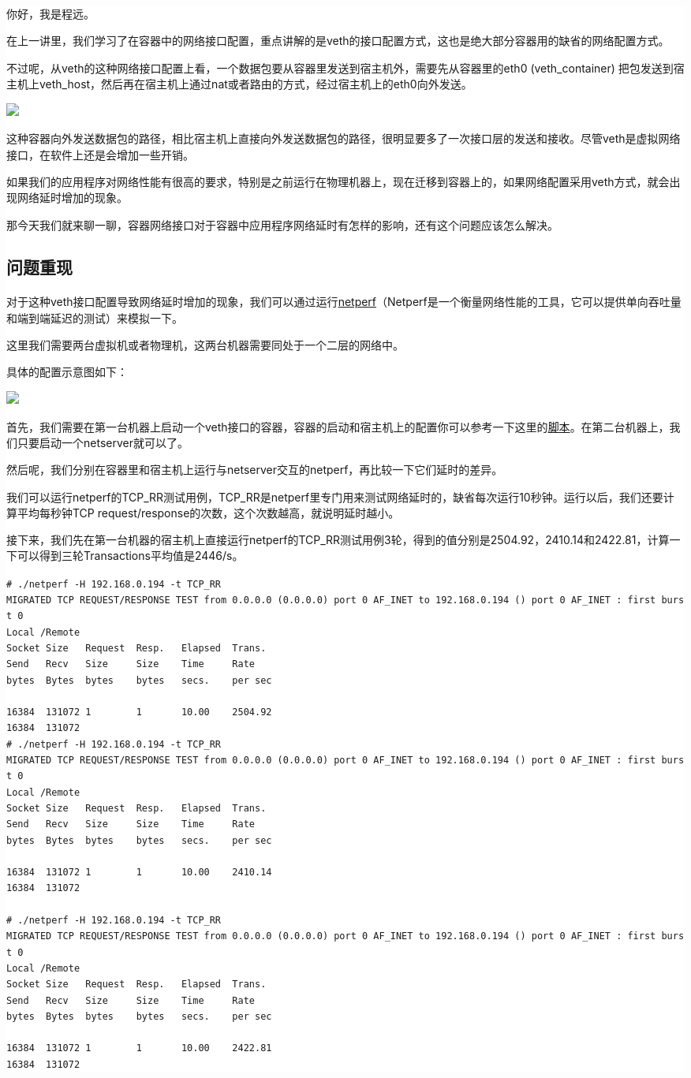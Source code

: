 你好，我是程远。

在上一讲里，我们学习了在容器中的网络接口配置，重点讲解的是veth的接口配置方式，这也是绝大部分容器用的缺省的网络配置方式。

不过呢，从veth的这种网络接口配置上看，一个数据包要从容器里发送到宿主机外，需要先从容器里的eth0 (veth\_container) 把包发送到宿主机上veth\_host，然后再在宿主机上通过nat或者路由的方式，经过宿主机上的eth0向外发送。

![](https://static001.geekbang.org/resource/image/2f/be/2fba246fb4aaa6315661a11996fa04be.jpg?wh=3200%2A1800)

这种容器向外发送数据包的路径，相比宿主机上直接向外发送数据包的路径，很明显要多了一次接口层的发送和接收。尽管veth是虚拟网络接口，在软件上还是会增加一些开销。

如果我们的应用程序对网络性能有很高的要求，特别是之前运行在物理机器上，现在迁移到容器上的，如果网络配置采用veth方式，就会出现网络延时增加的现象。

那今天我们就来聊一聊，容器网络接口对于容器中应用程序网络延时有怎样的影响，还有这个问题应该怎么解决。

## 问题重现

对于这种veth接口配置导致网络延时增加的现象，我们可以通过运行[netperf](https://hewlettpackard.github.io/netperf/)（Netperf是一个衡量网络性能的工具，它可以提供单向吞吐量和端到端延迟的测试）来模拟一下。

这里我们需要两台虚拟机或者物理机，这两台机器需要同处于一个二层的网络中。

具体的配置示意图如下：

![](https://static001.geekbang.org/resource/image/24/20/24bc885e34e6477cd69324f67e65f120.jpeg?wh=3200%2A1800)

首先，我们需要在第一台机器上启动一个veth接口的容器，容器的启动和宿主机上的配置你可以参考一下这里的[脚本](https://github.com/chengyli/training/blob/master/net/latency/start_container.sh)。在第二台机器上，我们只要启动一个netserver就可以了。

然后呢，我们分别在容器里和宿主机上运行与netserver交互的netperf，再比较一下它们延时的差异。

我们可以运行netperf的TCP\_RR测试用例，TCP\_RR是netperf里专门用来测试网络延时的，缺省每次运行10秒钟。运行以后，我们还要计算平均每秒钟TCP request/response的次数，这个次数越高，就说明延时越小。

接下来，我们先在第一台机器的宿主机上直接运行netperf的TCP\_RR测试用例3轮，得到的值分别是2504.92，2410.14和2422.81，计算一下可以得到三轮Transactions平均值是2446/s。

```shell
# ./netperf -H 192.168.0.194 -t TCP_RR
MIGRATED TCP REQUEST/RESPONSE TEST from 0.0.0.0 (0.0.0.0) port 0 AF_INET to 192.168.0.194 () port 0 AF_INET : first burst 0
Local /Remote
Socket Size   Request  Resp.   Elapsed  Trans.
Send   Recv   Size     Size    Time     Rate
bytes  Bytes  bytes    bytes   secs.    per sec
 
16384  131072 1        1       10.00    2504.92
16384  131072
# ./netperf -H 192.168.0.194 -t TCP_RR
MIGRATED TCP REQUEST/RESPONSE TEST from 0.0.0.0 (0.0.0.0) port 0 AF_INET to 192.168.0.194 () port 0 AF_INET : first burst 0
Local /Remote
Socket Size   Request  Resp.   Elapsed  Trans.
Send   Recv   Size     Size    Time     Rate
bytes  Bytes  bytes    bytes   secs.    per sec
 
16384  131072 1        1       10.00    2410.14
16384  131072
 
# ./netperf -H 192.168.0.194 -t TCP_RR
MIGRATED TCP REQUEST/RESPONSE TEST from 0.0.0.0 (0.0.0.0) port 0 AF_INET to 192.168.0.194 () port 0 AF_INET : first burst 0
Local /Remote
Socket Size   Request  Resp.   Elapsed  Trans.
Send   Recv   Size     Size    Time     Rate
bytes  Bytes  bytes    bytes   secs.    per sec
 
16384  131072 1        1       10.00    2422.81
16384  131072
```
